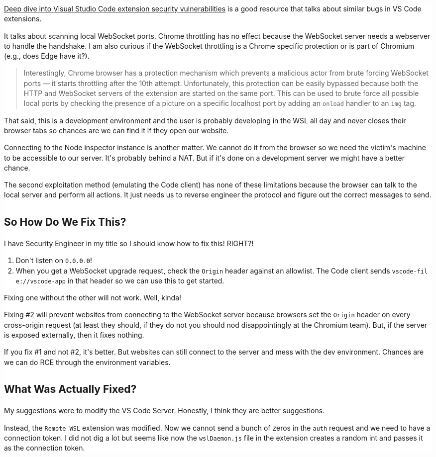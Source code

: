 [Deep dive into Visual Studio Code extension security vulnerabilities][snyk-1]
is a good resource that talks about similar bugs in VS Code extensions.

[snyk-1]: https://snyk.io/blog/visual-studio-code-extension-security-vulnerabilities-deep-dive/

It talks about scanning local WebSocket ports. Chrome throttling has no effect
because the WebSocket server needs a webserver to handle the handshake. I am
also curious if the WebSocket throttling is a Chrome specific protection or is
part of Chromium (e.g., does Edge have it?).

> Interestingly, Chrome browser has a protection mechanism which prevents a
> malicious actor from brute forcing WebSocket ports — it starts throttling
> after the 10th attempt. Unfortunately, this protection can be easily bypassed
> because both the HTTP and WebSocket servers of the extension are started on
> the same port. This can be used to brute force all possible local ports by
> checking the presence of a picture on a specific localhost port by adding an
> `onload` handler to an `img` tag.

That said, this is a development environment and the user is probably developing
in the WSL all day and never closes their browser tabs so chances are we can
find it if they open our website.

Connecting to the Node inspector instance is another matter. We cannot do it
from the browser so we need the victim's machine to be accessible to our server.
It's probably behind a NAT. But if it's done on a development server we might
have a better chance.

The second exploitation method (emulating the Code client) has none of these
limitations because the browser can talk to the local server and perform all
actions. It just needs us to reverse engineer the protocol and figure out the
correct messages to send.

## So How Do We Fix This?
I have Security Engineer in my title so I should know how to fix this! RIGHT?!

1. Don't listen on `0.0.0.0`!
2. When you get a WebSocket upgrade request, check the `Origin` header against
   an allowlist. The Code client sends `vscode-file://vscode-app` in that header
   so we can use this to get started.

Fixing one without the other will not work. Well, kinda! 

Fixing #2 will prevent websites from connecting to the WebSocket server because
browsers set the `Origin` header on every cross-origin request (at least they
should, if they do not you should nod disappointingly at the Chromium team).
But, if the server is exposed externally, then it fixes nothing.

If you fix #1 and not #2, it's better. But websites can still connect to the
server and mess with the dev environment. Chances are we can do RCE through the
environment variables.

## What Was Actually Fixed?
My suggestions were to modify the VS Code Server. Honestly, I think they are
better suggestions.

Instead, the `Remote WSL` extension was modified. Now we cannot send a bunch of
zeros in the `auth` request and we need to have a connection token. I did not
dig a lot but seems like now the `wslDaemon.js` file in the extension creates a
random int and passes it as the connection token.


[cve]: https://msrc.microsoft.com/update-guide/en-US/vulnerability/CVE-2021-43907
[psnow-rce-2]: https://hackerone.com/reports/873614
[hn-link]: https://news.ycombinator.com/item?id=29635300
[no-more]: http://web.archive.org/web/20110324044023/http://trailofbits.com/2009/03/22/no-more-free-bugs/
[^ea]: I know my employer also doesn't have a paid bounty program, but that was not my decision.
[wsl-intro]: https://docs.microsoft.com/en-us/windows/wsl/about
[remote-wsl]: https://marketplace.visualstudio.com/items?itemName=ms-vscode-remote.remote-wsl
[remote-ssh]: https://code.visualstudio.com/docs/remote/ssh
[remote-container]: https://code.visualstudio.com/docs/remote/containers
[codespaces]: https://docs.github.com/en/codespaces
[remote-extensions]: https://code.visualstudio.com/docs/remote/faq#_how-do-the-remote-development-extensions-work
[remoteextension-gh]: https://github.com/microsoft/vscode/blob/b3318bc0524af3d74034b8bb8a64df0ccf35549a/src/vs/server/remoteExtensionHostAgentServer.ts#L207
[remote2-gh]: https://github.com/microsoft/vscode/blob/b3318bc0524af3d74034b8bb8a64df0ccf35549a/src/vs/server/remoteExtensionHostAgent.ts#L62
[main-js-gh]: https://github.com/microsoft/vscode/blob/b3318bc0524af3d74034b8bb8a64df0ccf35549a/src/vs/server/main.js#L66
[taviso-localhost]: https://bugs.chromium.org/p/project-zero/issues/list?q=owner%3Ataviso%40google.com%20localhost&can=1
[eric-web-2-app]: https://textslashplain.com/2019/08/28/browser-architecture-web-to-app-communication-overview/
[eric-twitter]: https://twitter.com/ericlaw
[psnow-rce]: https://hackerone.com/reports/873614
[rfc6455-mask]: https://datatracker.ietf.org/doc/html/rfc6455#page-33
[protocol-gh]: https://github.com/microsoft/vscode/blob/b3318bc0524af3d74034b8bb8a64df0ccf35549a/src/vs/base/parts/ipc/common/ipc.net.ts#L387
[remoteAgentConnection-gh]: https://github.com/microsoft/vscode/blob/b3318bc0524af3d74034b8bb8a64df0ccf35549a/src/vs/platform/remote/common/remoteAgentConnection.ts#L64
[connecttoremote-gh]: https://github.com/microsoft/vscode/blob/b3318bc0524af3d74034b8bb8a64df0ccf35549a/src/vs/platform/remote/common/remoteAgentConnection.ts#L227
[signservice-gh]: https://github.com/microsoft/vscode/blob/b3318bc0524af3d74034b8bb8a64df0ccf35549a/src/vs/platform/sign/node/signService.ts
[vsda-npm]: https://libraries.io/npm/vsda/
[native-addon]: https://nodejs.org/api/addons.html
[^1]: The date is not a typo. The initial draft was written then.
[^2]: Yes, I know it's hypocritical of someone working for the *evil* Electronic Arts to talk about DRM 🙄.
[code-diff]: https://github.com/microsoft/vscode/wiki/Differences-between-the-repository-and-Visual-Studio-Code
[vsda-example]: https://github.com/kieferrm/vsda-example
[node-inspector]: https://nodejs.org/en/docs/guides/debugging-getting-started/
[bug-1944]: https://bugs.chromium.org/p/project-zero/issues/detail?id=1944
[remote1-gh]: https://github.com/microsoft/vscode/blob/b3318bc0524af3d74034b8bb8a64df0ccf35549a/src/vs/server/remoteExtensionHostAgentServer.ts#L726
[start-gh]: https://github.com/microsoft/vscode/blob/b3318bc0524af3d74034b8bb8a64df0ccf35549a/src/vs/server/extensionHostConnection.ts#L187
[remove-gh]: https://github.com/microsoft/vscode/blob/b3318bc0524af3d74034b8bb8a64df0ccf35549a/src/vs/base/node/processes.ts#L90
[rem-int]: https://github.com/cyrus-and/chrome-remote-interface
[wsl-rce-parsia-code]: https://github.com/parsiya/Parsia-Code/tree/master/code-wsl-rce
[wsl-rce-gh]: https://github.com/parsiya/code-wsl-rce
[code-web]: https://github.com/microsoft/vscode/blob/807bf598bea406dcb272a9fced54697986e87768/resources/server/bin-dev/code-web.js#L64
[michal-twitter]: https://twitter.com/SecurityMB
[kibana-cve]: https://research.securitum.com/prototype-pollution-rce-kibana-cve-2019-7609/
[build-gh]: https://github.com/microsoft/vscode/blob/b3318bc0524af3d74034b8bb8a64df0ccf35549a/src/vs/server/extensionHostConnection.ts#L45
[dan-twitter]: https://twitter.com/bananabr
[dan-tweet]: https://twitter.com/bananabr/status/1488654978910769155
[birdman-reddit]: https://www.reddit.com/r/netsec/comments/rl6zu4/rce_in_visual_studio_codes_remote_wsl_for_fun_and/hpfzxx3/
[protocol-handler]: https://code.visualstudio.com/updates/v1_23#_protocol-handler-api
[remote-ssh-rce]: https://www.shielder.it/advisories/remote-command-execution-in-visual-studio-code-remote-development-extension/